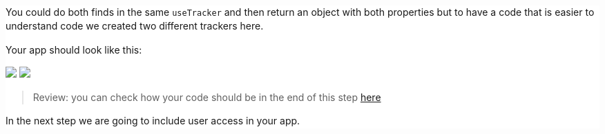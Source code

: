 You could do both finds in the same `useTracker` and then return an object with both properties but to have a code that is easier to understand code we created two different trackers here.

Your app should look like this:

<img width="200px" src="/simple-todos/assets/step06-all.png"/>
<img width="200px" src="/simple-todos/assets/step06-filtered.png"/>

> Review: you can check how your code should be in the end of this step [here](https://github.com/meteor/react-tutorial/tree/master/src/simple-todos/step06) 

In the next step we are going to include user access in your app.
